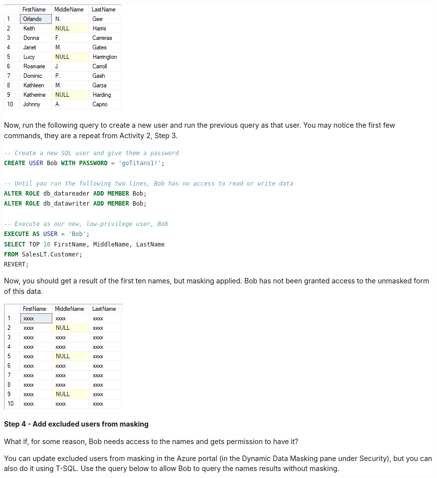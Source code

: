 ![](../graphics/names.png)   

Now, run the following query to create a new user and run the previous query as that user. You may notice the first few commands, they are a repeat from Activity 2, Step 3.  
```sql
-- Create a new SQL user and give them a password
CREATE USER Bob WITH PASSWORD = 'goTitans1!';

-- Until you run the following two lines, Bob has no access to read or write data
ALTER ROLE db_datareader ADD MEMBER Bob;
ALTER ROLE db_datawriter ADD MEMBER Bob;

-- Execute as our new, low-privilege user, Bob
EXECUTE AS USER = 'Bob';
SELECT TOP 10 FirstName, MiddleName, LastName
FROM SalesLT.Customer;
REVERT;
```

Now, you should get a result of the first ten names, but masking applied. Bob has not been granted access to the unmasked form of this data.  

![](../graphics/names2.png)   

**Step 4 - Add excluded users from masking**  

What if, for some reason, Bob needs access to the names and gets permission to have it?  

You can update excluded users from masking in the Azure portal (in the Dynamic Data Masking pane under Security), but you can also do it using T-SQL. Use the query below to allow Bob to query the names results without masking.  
